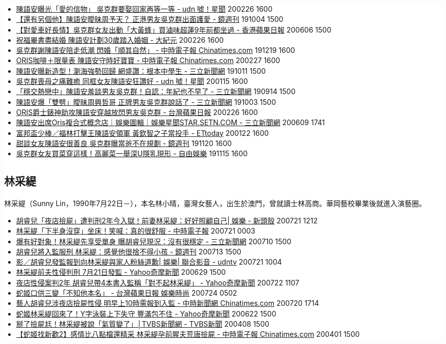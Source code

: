 - [陳語安曝光「愛的信物」 吳克群要娶回家再等一等 - udn 噓！星聞](https://stars.udn.com/star/story/10092/4373081 "陳語安曝光「愛的信物」 吳克群要娶回家再等一等 - udn 噓！星聞") 200226 1600
- [【還有另個他】陳語安曖昧周予天？ 正港男友吳克群出面護愛 - 鏡週刊](https://www.mirrormedia.mg/story/20191004ent007/ "【還有另個他】陳語安曖昧周予天？ 正港男友吳克群出面護愛 - 鏡週刊") 191004 1500
- [【對愛車好長情】吳克群女友出動「大黃蜂」買滷味超蓮9年前都坐過 - 香港蘋果日報](https://hk.appledaily.com/entertainment/20200606/2CXMEQ3XWCIOJSLQGPJZUG7SJM/ "【對愛車好長情】吳克群女友出動「大黃蜂」買滷味超蓮9年前都坐過 - 香港蘋果日報") 200606 1500
- [祝福畢書盡結婚 陳語安計劃30歲踏入婚姻 - 大紀元](https://www.epochtimes.com/b5/20/2/26/n11897665.htm "祝福畢書盡結婚 陳語安計劃30歲踏入婚姻 - 大紀元") 200226 1600
- [吳克群謝陳語安陪走低潮 閃婚「順其自然」 - 中時電子報 Chinatimes.com](https://www.chinatimes.com/newspapers/20191219000805-260112 "吳克群謝陳語安陪走低潮 閃婚「順其自然」 - 中時電子報 Chinatimes.com") 191219 1600
- [ORIS咖啡＋限量表 陳語安守時好寶寶 - 中時電子報 Chinatimes.com](https://www.chinatimes.com/newspapers/20200227000859-260113 "ORIS咖啡＋限量表 陳語安守時好寶寶 - 中時電子報 Chinatimes.com") 200227 1600
- [陳語安曝新造型！瀏海強勢回歸 網盛讚：根本中學生 - 三立新聞網](https://star.setn.com/news/616832 "陳語安曝新造型！瀏海強勢回歸 網盛讚：根本中學生 - 三立新聞網") 191011 1500
- [吳克群喪母之痛難癒 同框女友陳語安狂讚好 - udn 噓！星聞](https://stars.udn.com/star/story/10091/4288818 "吳克群喪母之痛難癒 同框女友陳語安狂讚好 - udn 噓！星聞") 200115 1600
- [「穩交熱戀中」陳語安羞談男友吳克群！自認：年紀也不早了 - 三立新聞網](https://www.setn.com/News.aspx?NewsID=602484 "「穩交熱戀中」陳語安羞談男友吳克群！自認：年紀也不早了 - 三立新聞網") 190914 1500
- [陳語安爆「雙劈」曖昧周興哲哥 正牌男友吳克群說話了 - 三立新聞網](https://www.setn.com/News.aspx?NewsID=612357 "陳語安爆「雙劈」曖昧周興哲哥 正牌男友吳克群說話了 - 三立新聞網") 191003 1500
- [ORIS爵士錶神助攻陳語安穿越放閃男友吳克群 - 台灣蘋果日報](https://tw.appledaily.com/entertainment/20200226/XCYG55G7UZV3UY7Y2OPYCIJI5M/ "ORIS爵士錶神助攻陳語安穿越放閃男友吳克群 - 台灣蘋果日報") 200226 1600
- [陳語安出席Oris複合式概念店｜娛樂圖輯｜娛樂星聞STAR.SETN.COM - 三立新聞網](https://star.setn.com/photo/7074/2427495 "陳語安出席Oris複合式概念店｜娛樂圖輯｜娛樂星聞STAR.SETN.COM - 三立新聞網") 200609 1741
- [富邦盃少棒／福林打擊王陳語安領軍 黃欽智之子當投手 - ETtoday](https://sports.ettoday.net/news/1631602 "富邦盃少棒／福林打擊王陳語安領軍 黃欽智之子當投手 - ETtoday") 200122 1600
- [甜談女友陳語安很善良 吳克群曝當爸不在規劃 - 鏡週刊](https://www.mirrormedia.mg/story/20191120ent025/ "甜談女友陳語安很善良 吳克群曝當爸不在規劃 - 鏡週刊") 191120 1600
- [吳克群女友買菜穿這樣！高麗菜一舉深U隱乳現形 - 自由娛樂](https://ent.ltn.com.tw/news/breakingnews/2979329 "吳克群女友買菜穿這樣！高麗菜一舉深U隱乳現形 - 自由娛樂") 191115 1600

## 林采緹

林采緹（Sunny Lin，1990年7月22日－），本名林小晴，臺灣女藝人，出生於澳門，曾就讀士林高商。華岡藝校畢業後就進入演藝圈。
- [胡睿兒「夜店撿屍」遭判刑2年今入獄！前妻林采緹：好好照顧自己| 娛樂 - 新頭殼](https://newtalk.tw/news/view/2020-07-21/438761 "胡睿兒「夜店撿屍」遭判刑2年今入獄！前妻林采緹：好好照顧自己| 娛樂 - 新頭殼") 200721 1212
- [林采緹「下半身沒穿」坐床！笑喊：真的很舒服 - 中時電子報](https://www.chinatimes.com/fashion/20200721000035-263903 "林采緹「下半身沒穿」坐床！笑喊：真的很舒服 - 中時電子報") 200721 0003
- [爆有好對象！林采緹先享受單身 曝胡睿兒現況：沒有很穩定 - 三立新聞網](https://star.setn.com/news/777355 "爆有好對象！林采緹先享受單身 曝胡睿兒現況：沒有很穩定 - 三立新聞網") 200710 1500
- [胡睿兒將入監服刑 林采緹：感覺他很捨不得小孩 - 鏡週刊](https://www.mirrormedia.mg/story/20200713ent028/ "胡睿兒將入監服刑 林采緹：感覺他很捨不得小孩 - 鏡週刊") 200713 1500
- [影／胡睿兒發監報到向林采緹與家人粉絲道歉| 娛樂| 聯合影音 - udntv](https://video.udn.com/news/1181914 "影／胡睿兒發監報到向林采緹與家人粉絲道歉| 娛樂| 聯合影音 - udntv") 200721 1004
- [林采緹前夫性侵判刑 7月21日發監 - Yahoo奇摩新聞](https://tw.news.yahoo.com/%E6%9E%97%E9%87%87%E7%B7%B9%E5%89%8D%E5%A4%AB%E6%80%A7%E4%BE%B5%E5%88%A4%E5%88%91-7%E6%9C%8821%E6%97%A5%E7%99%BC%E7%9B%A3-025502344.html "林采緹前夫性侵判刑 7月21日發監 - Yahoo奇摩新聞") 200629 1500
- [夜店性侵案判2年 胡睿兒帶4本書入監稱「對不起林采緹」 - Yahoo奇摩新聞](https://tw.news.yahoo.com/%E5%A4%9C%E5%BA%97%E6%80%A7%E4%BE%B5%E6%A1%88%E5%88%A42%E5%B9%B4-%E8%83%A1%E7%9D%BF%E5%85%92%E5%B8%B64%E6%9C%AC%E6%9B%B8%E5%85%A5%E7%9B%A3%E7%A8%B1-%E5%B0%8D%E4%B8%8D%E8%B5%B7%E6%9E%97%E9%87%87%E7%B7%B9-024550965.html "夜店性侵案判2年 胡睿兒帶4本書入監稱「對不起林采緹」 - Yahoo奇摩新聞") 200722 1107
- [蛇姬口供三變「不知他本名」 - 台灣蘋果日報 娛樂時尚](https://tw.entertainment.appledaily.com/daily/20200724/38687055/ "蛇姬口供三變「不知他本名」 - 台灣蘋果日報 娛樂時尚") 200724 0502
- [藝人胡睿兒涉夜店撿屍性侵 明早上10時需報到入監 - 中時新聞網 Chinatimes.com](https://www.chinatimes.com/realtimenews/20200720004072-260402 "藝人胡睿兒涉夜店撿屍性侵 明早上10時需報到入監 - 中時新聞網 Chinatimes.com") 200720 1714
- [蛇姬林采緹回來了！Y字泳裝上下失守 豐滿包不住 - Yahoo奇摩新聞](https://tw.news.yahoo.com/%E8%9B%87%E5%A7%AC%E6%9E%97%E9%87%87%E7%B7%B9%E5%9B%9E%E4%BE%86%E4%BA%86-y%E5%AD%97%E6%B3%B3%E8%A3%9D%E4%B8%8A%E4%B8%8B%E5%A4%B1%E5%AE%88-%E8%B1%90%E6%BB%BF%E5%8C%85%E4%B8%8D%E4%BD%8F-051100614.html "蛇姬林采緹回來了！Y字泳裝上下失守 豐滿包不住 - Yahoo奇摩新聞") 200622 1500
- [掰了撿屍尪！林采緹被說「氣質變了」│TVBS新聞網 - TVBS新聞](https://news.tvbs.com.tw/entertainment/1305836 "掰了撿屍尪！林采緹被說「氣質變了」│TVBS新聞網 - TVBS新聞") 200408 1500
- [【蛇姬找新歡2】感情比八點檔還精采 林采緹孕前腥夫荒唐撿屍 - 中時電子報 Chinatimes.com](https://www.chinatimes.com/realtimenews/20200401001016-260404 "【蛇姬找新歡2】感情比八點檔還精采 林采緹孕前腥夫荒唐撿屍 - 中時電子報 Chinatimes.com") 200401 1500